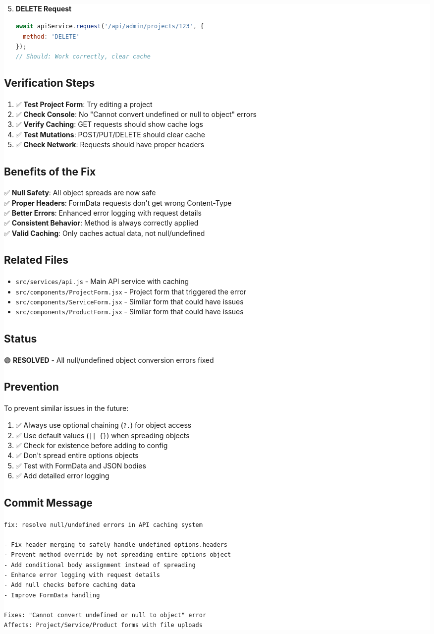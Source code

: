 5. **DELETE Request**
   ```javascript
   await apiService.request('/api/admin/projects/123', {
     method: 'DELETE'
   });
   // Should: Work correctly, clear cache
   ```

## Verification Steps

1. ✅ **Test Project Form**: Try editing a project
2. ✅ **Check Console**: No "Cannot convert undefined or null to object" errors
3. ✅ **Verify Caching**: GET requests should show cache logs
4. ✅ **Test Mutations**: POST/PUT/DELETE should clear cache
5. ✅ **Check Network**: Requests should have proper headers

## Benefits of the Fix

✅ **Null Safety**: All object spreads are now safe  
✅ **Proper Headers**: FormData requests don't get wrong Content-Type  
✅ **Better Errors**: Enhanced error logging with request details  
✅ **Consistent Behavior**: Method is always correctly applied  
✅ **Valid Caching**: Only caches actual data, not null/undefined  

## Related Files

- `src/services/api.js` - Main API service with caching
- `src/components/ProjectForm.jsx` - Project form that triggered the error
- `src/components/ServiceForm.jsx` - Similar form that could have issues
- `src/components/ProductForm.jsx` - Similar form that could have issues

## Status

🟢 **RESOLVED** - All null/undefined object conversion errors fixed

## Prevention

To prevent similar issues in the future:

1. ✅ Always use optional chaining (`?.`) for object access
2. ✅ Use default values (`|| {}`) when spreading objects
3. ✅ Check for existence before adding to config
4. ✅ Don't spread entire options objects
5. ✅ Test with FormData and JSON bodies
6. ✅ Add detailed error logging

## Commit Message

```
fix: resolve null/undefined errors in API caching system

- Fix header merging to safely handle undefined options.headers
- Prevent method override by not spreading entire options object
- Add conditional body assignment instead of spreading
- Enhance error logging with request details
- Add null checks before caching data
- Improve FormData handling

Fixes: "Cannot convert undefined or null to object" error
Affects: Project/Service/Product forms with file uploads
```
